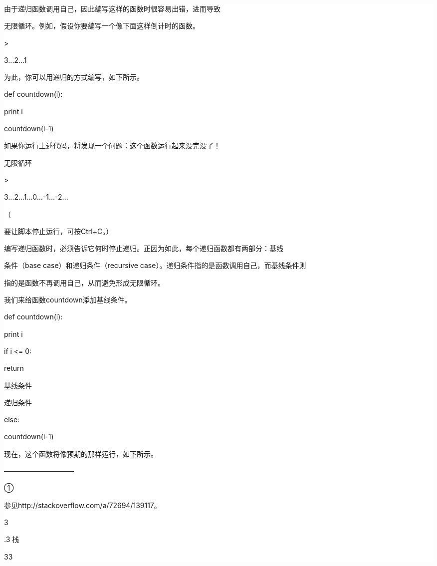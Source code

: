 由于递归函数调用自己，因此编写这样的函数时很容易出错，进而导致  

无限循环。例如，假设你要编写一个像下面这样倒计时的函数。  

\>

3...2...1  

为此，你可以用递归的方式编写，如下所示。  

def countdown(i):  

print i  

countdown(i-1)  

如果你运行上述代码，将发现一个问题：这个函数运行起来没完没了！  

无限循环  

\>

3...2...1...0...-1...-2...  

（

要让脚本停止运行，可按Ctrl+C。）  

编写递归函数时，必须告诉它何时停止递归。正因为如此，每个递归函数都有两部分：基线  

条件（base case）和递归条件（recursive case）。递归条件指的是函数调用自己，而基线条件则  

指的是函数不再调用自己，从而避免形成无限循环。  

我们来给函数countdown添加基线条件。  

def countdown(i):  

print i  

if i <= 0:  

return  

基线条件  

递归条件  

else:  

countdown(i-1)  

现在，这个函数将像预期的那样运行，如下所示。  

——————————  

①

参见http://stackoverflow.com/a/72694/139117。  

3

.3 栈  

33  
